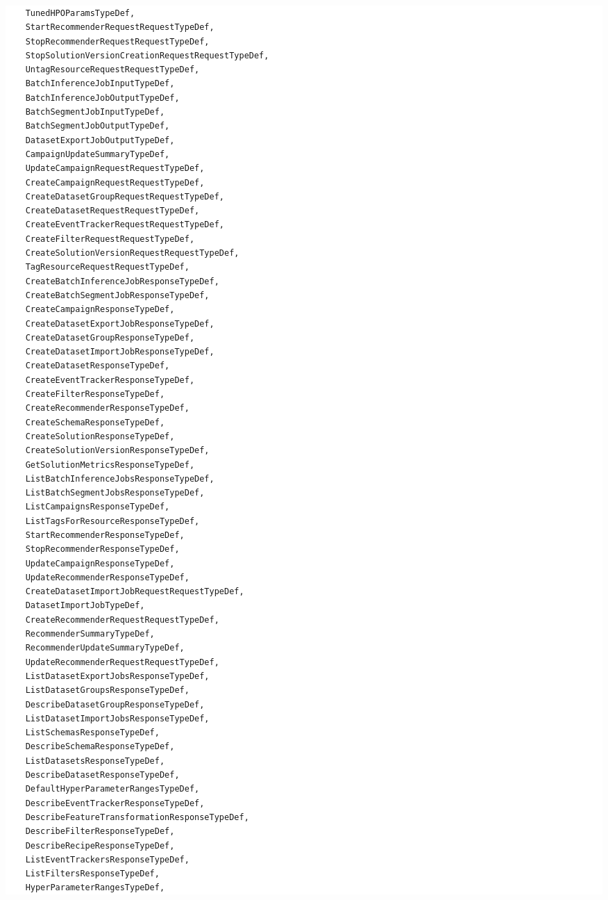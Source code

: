 ```python
    TunedHPOParamsTypeDef,
    StartRecommenderRequestRequestTypeDef,
    StopRecommenderRequestRequestTypeDef,
    StopSolutionVersionCreationRequestRequestTypeDef,
    UntagResourceRequestRequestTypeDef,
    BatchInferenceJobInputTypeDef,
    BatchInferenceJobOutputTypeDef,
    BatchSegmentJobInputTypeDef,
    BatchSegmentJobOutputTypeDef,
    DatasetExportJobOutputTypeDef,
    CampaignUpdateSummaryTypeDef,
    UpdateCampaignRequestRequestTypeDef,
    CreateCampaignRequestRequestTypeDef,
    CreateDatasetGroupRequestRequestTypeDef,
    CreateDatasetRequestRequestTypeDef,
    CreateEventTrackerRequestRequestTypeDef,
    CreateFilterRequestRequestTypeDef,
    CreateSolutionVersionRequestRequestTypeDef,
    TagResourceRequestRequestTypeDef,
    CreateBatchInferenceJobResponseTypeDef,
    CreateBatchSegmentJobResponseTypeDef,
    CreateCampaignResponseTypeDef,
    CreateDatasetExportJobResponseTypeDef,
    CreateDatasetGroupResponseTypeDef,
    CreateDatasetImportJobResponseTypeDef,
    CreateDatasetResponseTypeDef,
    CreateEventTrackerResponseTypeDef,
    CreateFilterResponseTypeDef,
    CreateRecommenderResponseTypeDef,
    CreateSchemaResponseTypeDef,
    CreateSolutionResponseTypeDef,
    CreateSolutionVersionResponseTypeDef,
    GetSolutionMetricsResponseTypeDef,
    ListBatchInferenceJobsResponseTypeDef,
    ListBatchSegmentJobsResponseTypeDef,
    ListCampaignsResponseTypeDef,
    ListTagsForResourceResponseTypeDef,
    StartRecommenderResponseTypeDef,
    StopRecommenderResponseTypeDef,
    UpdateCampaignResponseTypeDef,
    UpdateRecommenderResponseTypeDef,
    CreateDatasetImportJobRequestRequestTypeDef,
    DatasetImportJobTypeDef,
    CreateRecommenderRequestRequestTypeDef,
    RecommenderSummaryTypeDef,
    RecommenderUpdateSummaryTypeDef,
    UpdateRecommenderRequestRequestTypeDef,
    ListDatasetExportJobsResponseTypeDef,
    ListDatasetGroupsResponseTypeDef,
    DescribeDatasetGroupResponseTypeDef,
    ListDatasetImportJobsResponseTypeDef,
    ListSchemasResponseTypeDef,
    DescribeSchemaResponseTypeDef,
    ListDatasetsResponseTypeDef,
    DescribeDatasetResponseTypeDef,
    DefaultHyperParameterRangesTypeDef,
    DescribeEventTrackerResponseTypeDef,
    DescribeFeatureTransformationResponseTypeDef,
    DescribeFilterResponseTypeDef,
    DescribeRecipeResponseTypeDef,
    ListEventTrackersResponseTypeDef,
    ListFiltersResponseTypeDef,
    HyperParameterRangesTypeDef,
```
